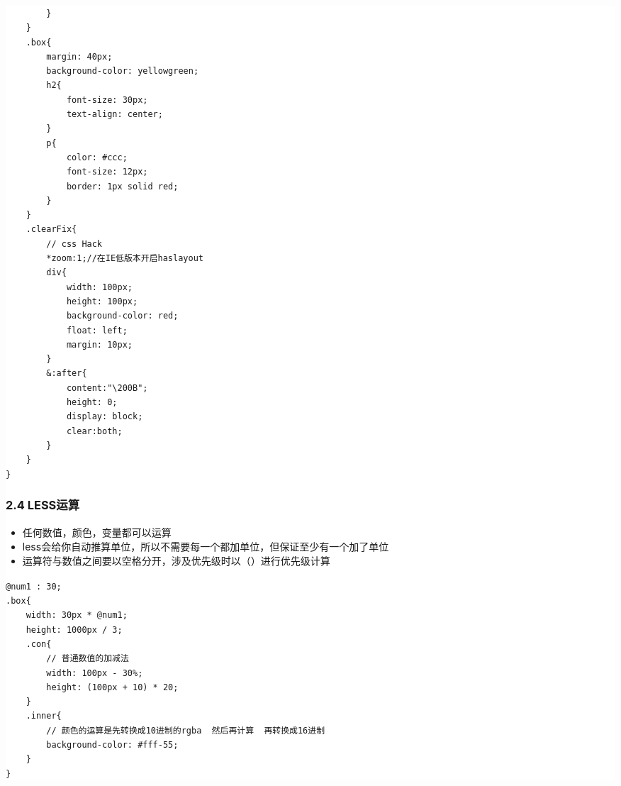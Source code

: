 ```less
        }
    }
    .box{
        margin: 40px;
        background-color: yellowgreen;
        h2{
            font-size: 30px;
            text-align: center;
        }
        p{
            color: #ccc;
            font-size: 12px;
            border: 1px solid red;
        }
    }
    .clearFix{
        // css Hack
        *zoom:1;//在IE低版本开启haslayout
        div{
            width: 100px;
            height: 100px;
            background-color: red;
            float: left;
            margin: 10px;
        }
        &:after{
            content:"\200B";
            height: 0;
            display: block;
            clear:both;
        }
    }
}
```

### 2.4 LESS运算

- 任何数值，颜色，变量都可以运算
- less会给你自动推算单位，所以不需要每一个都加单位，但保证至少有一个加了单位
- 运算符与数值之间要以空格分开，涉及优先级时以（）进行优先级计算

```less
@num1 : 30;
.box{
    width: 30px * @num1;
    height: 1000px / 3;
    .con{
        // 普通数值的加减法
        width: 100px - 30%;
        height: (100px + 10) * 20;
    }
    .inner{
        // 颜色的运算是先转换成10进制的rgba  然后再计算  再转换成16进制
        background-color: #fff-55;
    }
}
```
